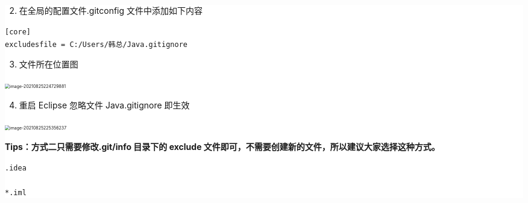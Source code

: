 2) 在全局的配置文件.gitconfig 文件中添加如下内容

```
[core]
excludesfile = C:/Users/韩总/Java.gitignore
```

3) 文件所在位置图

<img src="https://gitee.com/wowosong/pic-md/raw/master/20210825224730.png" alt="image-20210825224729881" style="zoom:50%;" />

4) 重启 Eclipse 忽略文件 Java.gitignore 即生效

<img src="https://gitee.com/wowosong/pic-md/raw/master/20210825225356.png" alt="image-20210825225356237" style="zoom:50%;" />

**Tips：方式二只需要修改.git/info 目录下的 exclude 文件即可，不需要创建新的文件，所以建议大家选择这种方式。**

```
.idea

*.iml
```

